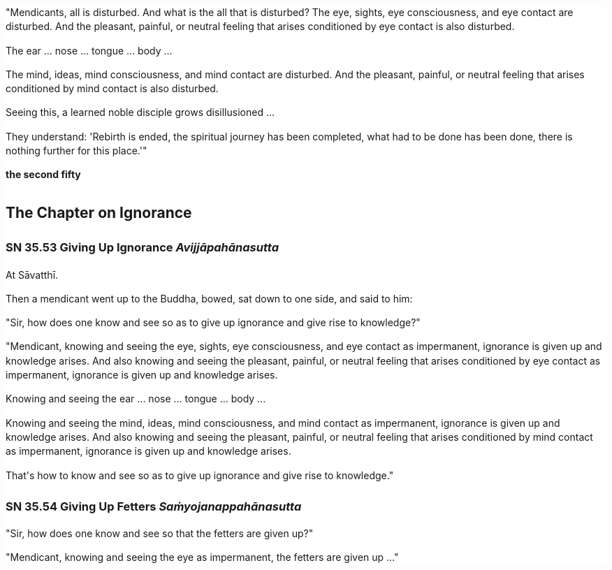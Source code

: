 "Mendicants, all is disturbed. And what is the all that is disturbed?
The eye, sights, eye consciousness, and eye contact are disturbed. And
the pleasant, painful, or neutral feeling that arises conditioned by eye
contact is also disturbed.

The ear ... nose ... tongue ... body ...

The mind, ideas, mind consciousness, and mind contact are disturbed. And
the pleasant, painful, or neutral feeling that arises conditioned by
mind contact is also disturbed.

Seeing this, a learned noble disciple grows disillusioned ...

They understand: 'Rebirth is ended, the spiritual journey has been
completed, what had to be done has been done, there is nothing further
for this place.'"

**the second fifty**


## The Chapter on Ignorance

### SN 35.53 Giving Up Ignorance *Avijjāpahānasutta*

At Sāvatthī.

Then a mendicant went up to the Buddha, bowed, sat down to one side, and
said to him:

"Sir, how does one know and see so as to give up ignorance and give rise
to knowledge?"

"Mendicant, knowing and seeing the eye, sights, eye consciousness, and
eye contact as impermanent, ignorance is given up and knowledge arises.
And also knowing and seeing the pleasant, painful, or neutral feeling
that arises conditioned by eye contact as impermanent, ignorance is
given up and knowledge arises.

Knowing and seeing the ear ... nose ... tongue ... body ...

Knowing and seeing the mind, ideas, mind consciousness, and mind contact
as impermanent, ignorance is given up and knowledge arises. And also
knowing and seeing the pleasant, painful, or neutral feeling that arises
conditioned by mind contact as impermanent, ignorance is given up and
knowledge arises.

That's how to know and see so as to give up ignorance and give rise to
knowledge."


### SN 35.54 Giving Up Fetters *Saṁyojanappahānasutta*

"Sir, how does one know and see so that the fetters are given up?"

"Mendicant, knowing and seeing the eye as impermanent, the fetters are
given up ..."

